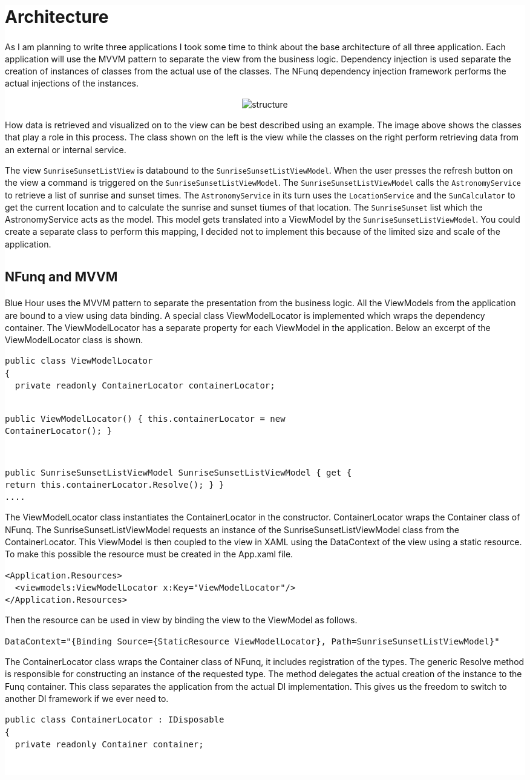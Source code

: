 <h1><a name="Architecture4">Architecture</a></h1>
<p>As I am planning to write three applications I took some time to think about the base architecture of all three application. Each application will use the MVVM pattern to separate the view from the business logic. Dependency injection is used separate the creation of instances of classes from the actual use of the classes. 
The NFunq dependency injection framework performs the actual injections of the instances. </p>
    <center><img src="355127/BlueHour3.png" alt="structure" /></center>
<p>How data is retrieved and visualized on to the view can be best described using an example. The image above shows the classes that play a role in this process. The class shown on the left is the view while the classes on the right perform retrieving data from an external or internal service.</p>
<p>The view <code>SunriseSunsetListView</code> is databound to the <code>SunriseSunsetListViewModel</code>. When the user presses the refresh button on the view a command is triggered on the <code>SunriseSunsetListViewModel</code>. The <code>SunriseSunsetListViewModel</code> calls the <code>AstronomyService</code> to retrieve a list of sunrise and sunset times. The <code>AstronomyService</code> in its turn uses the <code>LocationService</code> and the <code>SunCalculator</code> to get the current location and to calculate the sunrise and sunset tiumes of that location. The <code>SunriseSunset</code> list which the AstronomyService acts as the model. This model gets translated into a ViewModel by the <code>SunriseSunsetListViewModel</code>. You could create a separate class to perform this mapping, I decided not to implement this because of the limited size and scale of the application.</p>
<h2><a name="NFunqandMVVM5">NFunq and MVVM</a></h2>
<p>Blue Hour uses the MVVM pattern to separate the presentation from the business logic. All the ViewModels from the application are bound to a view using data binding. A special class ViewModelLocator is implemented which wraps the dependency container. The ViewModelLocator has a separate property for each ViewModel in the application. Below an excerpt of the ViewModelLocator class is shown.</p>
<pre lang="cs">public class ViewModelLocator
{
  private readonly ContainerLocator containerLocator;

  public ViewModelLocator()
  {
    this.containerLocator = new ContainerLocator();
  }

  public SunriseSunsetListViewModel SunriseSunsetListViewModel
  {
    get
    {
      return this.containerLocator.Resolve<sunrisesunsetlistviewmodel>();
    }
  }
  ....
</sunrisesunsetlistviewmodel></pre>
<p>The ViewModelLocator class instantiates the ContainerLocator in the constructor. ContainerLocator wraps the Container class of NFunq. The SunriseSunsetListViewModel requests an instance of the SunriseSunsetListViewModel class from the ContainerLocator. This ViewModel is then coupled to the view in XAML using the DataContext of the view using a static resource. To make this possible the resource must be created in the App.xaml file.</p>
<pre lang="xml">&lt;Application.Resources&gt;
  &lt;viewmodels:ViewModelLocator x:Key=&quot;ViewModelLocator&quot;/&gt;
&lt;/Application.Resources&gt;
</pre>
<p>Then the resource can be used in view by binding the view to the ViewModel as follows.</p>
<pre lang="cs">DataContext=&quot;{Binding Source={StaticResource ViewModelLocator}, Path=SunriseSunsetListViewModel}&quot;
</pre>
<p>The ContainerLocator class wraps the Container class of NFunq, it includes registration of the types. The generic Resolve method is responsible for constructing an instance of the requested type. The method delegates the actual creation of the instance to the Funq container. This class separates the application from the actual DI implementation. This gives us the freedom to switch to another DI framework if we ever need to.</p>
<pre lang="cs">public class ContainerLocator : IDisposable
{
  private readonly Container container;